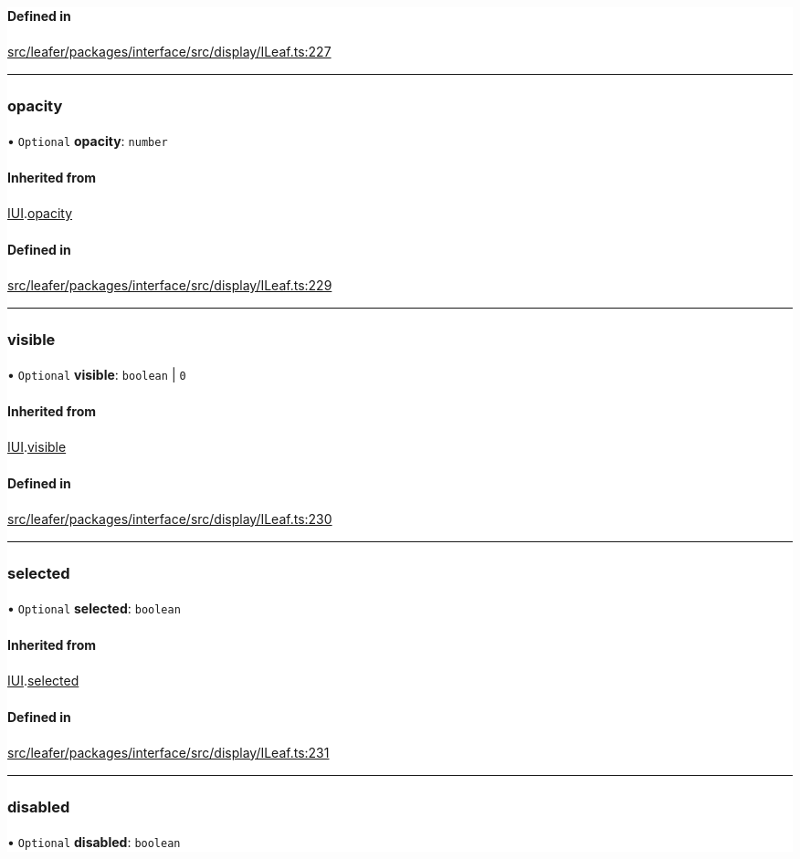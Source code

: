 #### Defined in

[src/leafer/packages/interface/src/display/ILeaf.ts:227](https://github.com/leaferjs/leafer/blob/ce388543b1c91bc943ac7537f94ff47adf234c5d/packages/interface/src/display/ILeaf.ts#L227)

___

### opacity

• `Optional` **opacity**: `number`

#### Inherited from

[IUI](IUI.md).[opacity](IUI.md#opacity)

#### Defined in

[src/leafer/packages/interface/src/display/ILeaf.ts:229](https://github.com/leaferjs/leafer/blob/ce388543b1c91bc943ac7537f94ff47adf234c5d/packages/interface/src/display/ILeaf.ts#L229)

___

### visible

• `Optional` **visible**: `boolean` \| ``0``

#### Inherited from

[IUI](IUI.md).[visible](IUI.md#visible)

#### Defined in

[src/leafer/packages/interface/src/display/ILeaf.ts:230](https://github.com/leaferjs/leafer/blob/ce388543b1c91bc943ac7537f94ff47adf234c5d/packages/interface/src/display/ILeaf.ts#L230)

___

### selected

• `Optional` **selected**: `boolean`

#### Inherited from

[IUI](IUI.md).[selected](IUI.md#selected)

#### Defined in

[src/leafer/packages/interface/src/display/ILeaf.ts:231](https://github.com/leaferjs/leafer/blob/ce388543b1c91bc943ac7537f94ff47adf234c5d/packages/interface/src/display/ILeaf.ts#L231)

___

### disabled

• `Optional` **disabled**: `boolean`
